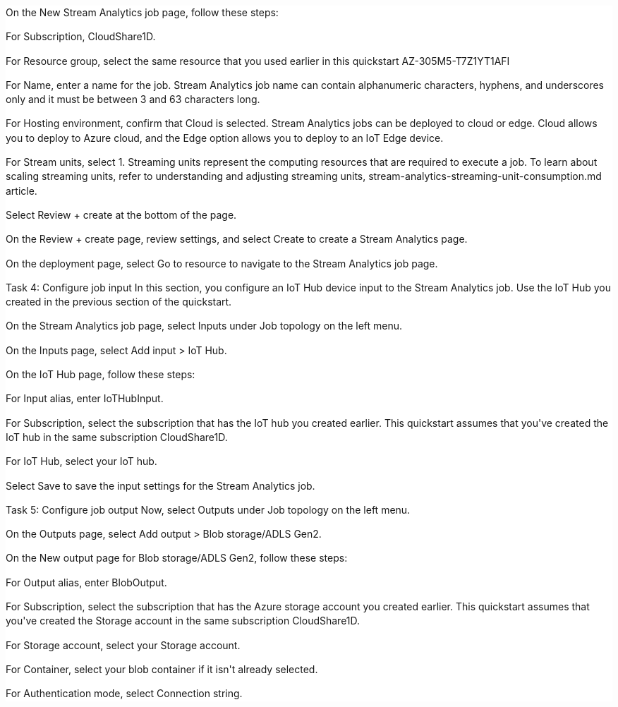 On the New Stream Analytics job page, follow these steps:

For Subscription, CloudShare1D.

For Resource group, select the same resource that you used earlier in this quickstart AZ-305M5-T7Z1YT1AFI

For Name, enter a name for the job. Stream Analytics job name can contain alphanumeric characters, hyphens, and underscores only and it must be between 3 and 63 characters long.

For Hosting environment, confirm that Cloud is selected. Stream Analytics jobs can be deployed to cloud or edge. Cloud allows you to deploy to Azure cloud, and the Edge option allows you to deploy to an IoT Edge device.

For Stream units, select 1. Streaming units represent the computing resources that are required to execute a job. To learn about scaling streaming units, refer to understanding and adjusting streaming units, stream-analytics-streaming-unit-consumption.md article.

Select Review + create at the bottom of the page.

On the Review + create page, review settings, and select Create to create a Stream Analytics page.

On the deployment page, select Go to resource to navigate to the Stream Analytics job page.

Task 4: Configure job input
In this section, you configure an IoT Hub device input to the Stream Analytics job. Use the IoT Hub you created in the previous section of the quickstart.

On the Stream Analytics job page, select Inputs under Job topology on the left menu.

On the Inputs page, select Add input > IoT Hub.

On the IoT Hub page, follow these steps:

For Input alias, enter IoTHubInput.

For Subscription, select the subscription that has the IoT hub you created earlier. This quickstart assumes that you've created the IoT hub in the same subscription CloudShare1D.

For IoT Hub, select your IoT hub.

Select Save to save the input settings for the Stream Analytics job.

Task 5: Configure job output
Now, select Outputs under Job topology on the left menu.

On the Outputs page, select Add output > Blob storage/ADLS Gen2.

On the New output page for Blob storage/ADLS Gen2, follow these steps:

For Output alias, enter BlobOutput.

For Subscription, select the subscription that has the Azure storage account you created earlier. This quickstart assumes that you've created the Storage account in the same subscription CloudShare1D.

For Storage account, select your Storage account.

For Container, select your blob container if it isn't already selected.

For Authentication mode, select Connection string.
